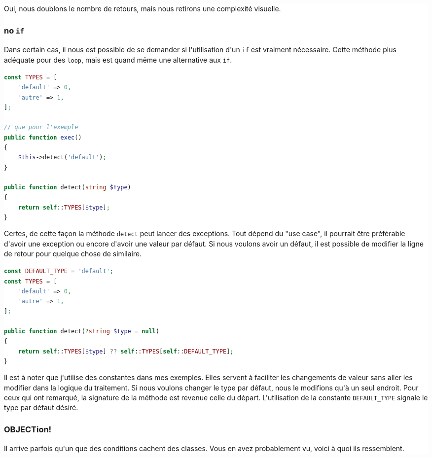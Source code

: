 Oui, nous doublons le nombre de retours, mais nous retirons une complexité visuelle.


### no `if`

Dans certain cas, il nous est possible de se demander si l'utilisation d'un `if` est vraiment nécessaire. Cette méthode plus adéquate pour des `loop`, mais est quand même une alternative aux `if`.

```PHP
const TYPES = [
    'default' => 0,
    'autre' => 1,
];

// que pour l'exemple
public function exec()
{
    $this->detect('default');
}

public function detect(string $type)
{
    return self::TYPES[$type];
}
```

Certes, de cette façon la méthode `detect` peut lancer des exceptions. Tout dépend du "use case", il pourrait être préférable d'avoir une exception ou encore d'avoir une valeur par défaut. Si nous voulons avoir un défaut, il est possible de modifier la ligne de retour pour quelque chose de similaire.

```PHP
const DEFAULT_TYPE = 'default';
const TYPES = [
    'default' => 0,
    'autre' => 1,
];

public function detect(?string $type = null)
{
    return self::TYPES[$type] ?? self::TYPES[self::DEFAULT_TYPE];
}
```

Il est à noter que j'utilise des constantes dans mes exemples. Elles servent à faciliter les changements de valeur sans aller les modifier dans la logique du traitement. Si nous voulons changer le type par défaut, nous le modifions qu'à un seul endroit.
Pour ceux qui ont remarqué, la signature de la méthode est revenue celle du départ. L'utilisation de la constante `DEFAULT_TYPE` signale le type par défaut désiré.


### OBJECTion!

Il arrive parfois qu'un que des conditions cachent des classes. Vous en avez probablement vu, voici à quoi ils ressemblent.
